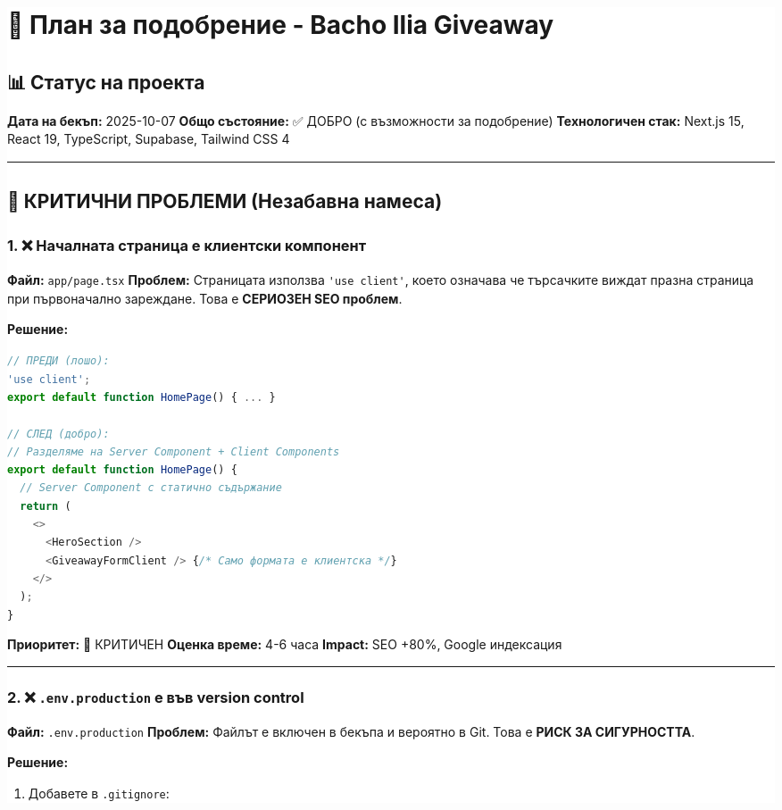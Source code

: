 # 🎯 План за подобрение - Bacho Ilia Giveaway

## 📊 Статус на проекта

**Дата на бекъп:** 2025-10-07
**Общо състояние:** ✅ ДОБРО (с възможности за подобрение)
**Технологичен стак:** Next.js 15, React 19, TypeScript, Supabase, Tailwind CSS 4

---

## 🚨 КРИТИЧНИ ПРОБЛЕМИ (Незабавна намеса)

### 1. ❌ Началната страница е клиентски компонент

**Файл:** `app/page.tsx`
**Проблем:** Страницата използва `'use client'`, което означава че търсачките виждат празна страница при първоначално зареждане. Това е **СЕРИОЗЕН SEO проблем**.

**Решение:**

```typescript
// ПРЕДИ (лошо):
'use client';
export default function HomePage() { ... }

// СЛЕД (добро):
// Разделяме на Server Component + Client Components
export default function HomePage() {
  // Server Component с статично съдържание
  return (
    <>
      <HeroSection />
      <GiveawayFormClient /> {/* Само формата е клиентска */}
    </>
  );
}
```

**Приоритет:** 🔴 КРИТИЧЕН
**Оценка време:** 4-6 часа
**Impact:** SEO +80%, Google индексация

---

### 2. ❌ `.env.production` е във version control

**Файл:** `.env.production`
**Проблем:** Файлът е включен в бекъпа и вероятно в Git. Това е **РИСК ЗА СИГУРНОСТТА**.

**Решение:**

1. Добавете в `.gitignore`:
